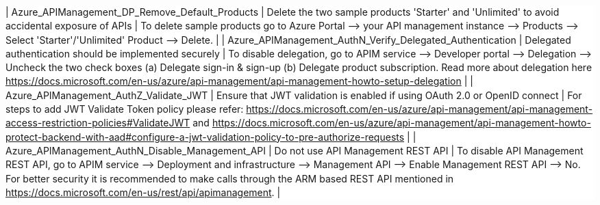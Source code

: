 | Azure\_APIManagement\_DP\_Remove\_Default\_Products                        | Delete the two sample products 'Starter' and 'Unlimited' to avoid accidental exposure of APIs                                          | To delete sample products go to Azure Portal --> your API management instance --> Products --> Select 'Starter'/'Unlimited' Product --> Delete.                                                                                                                                                                                                                                                                                                                                                                                                                                                                                                                                                                                                                                                                                                                                                                                                                                                                                                                                                                                                                        |
| Azure\_APIManagement\_AuthN\_Verify\_Delegated\_Authentication             | Delegated authentication should be implemented securely                                                                                | To disable delegation, go to APIM service --> Developer portal --> Delegation --> Uncheck the two check boxes (a) Delegate sign-in & sign-up (b) Delegate product subscription. Read more about delegation here https://docs.microsoft.com/en-us/azure/api-management/api-management-howto-setup-delegation                                                                                                                                                                                                                                                                                                                                                                                                                                                                                                                                                                                                                                                                                                                                                                                                                                                            |
| Azure\_APIManagement\_AuthZ\_Validate\_JWT                                 | Ensure that JWT validation is enabled if using OAuth 2.0 or OpenID connect                                                             | For steps to add JWT Validate Token policy please refer: https://docs.microsoft.com/en-us/azure/api-management/api-management-access-restriction-policies#ValidateJWT and https://docs.microsoft.com/en-us/azure/api-management/api-management-howto-protect-backend-with-aad#configure-a-jwt-validation-policy-to-pre-authorize-requests                                                                                                                                                                                                                                                                                                                                                                                                                                                                                                                                                                                                                                                                                                                                                                                                                              |
| Azure\_APIManagement\_AuthN\_Disable\_Management\_API                      | Do not use API Management REST API                                                                                                     | To disable API Management REST API, go to APIM service --> Deployment and infrastructure --> Management API --> Enable Management REST API --> No. For better security it is recommended to make calls through the ARM based REST API mentioned in https://docs.microsoft.com/en-us/rest/api/apimanagement.                                                                                                                                                                                                                                                                                                                                                                                                                                                                                                                                                                                                                                                                                                                                                                                                                                                            |